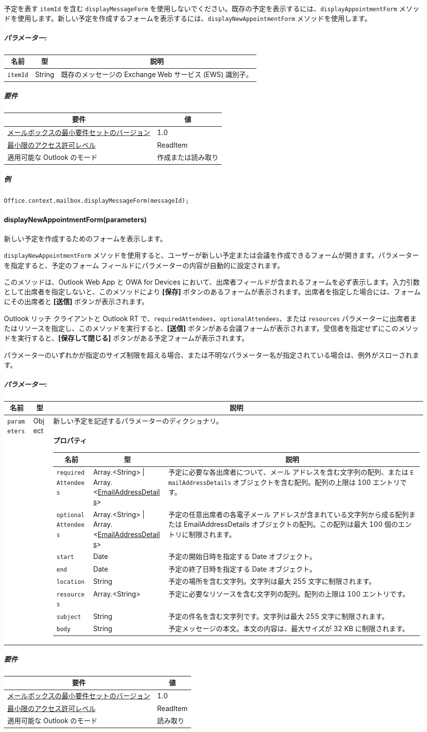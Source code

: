 予定を表す `itemId` を含む `displayMessageForm` を使用しないでください。既存の予定を表示するには、`displayAppointmentForm` メソッドを使用します。新しい予定を作成するフォームを表示するには、`displayNewAppointmentForm` メソッドを使用します。

##### <a name="parameters:"></a>パラメーター:

|名前| 型| 説明|
|---|---|---|
|`itemId`| String|既存のメッセージの Exchange Web サービス (EWS) 識別子。|

##### <a name="requirements"></a>要件

|要件| 値|
|---|---|
|[メールボックスの最小要件セットのバージョン](../tutorial-api-requirement-sets.md)| 1.0|
|[最小限のアクセス許可レベル](../../../docs/outlook/understanding-outlook-add-in-permissions.md)| ReadItem|
|適用可能な Outlook のモード| 作成または読み取り|

##### <a name="example"></a>例

```
Office.context.mailbox.displayMessageForm(messageId);
```

#### <a name="displaynewappointmentform(parameters)"></a>displayNewAppointmentForm(parameters)

新しい予定を作成するためのフォームを表示します。

`displayNewAppointmentForm` メソッドを使用すると、ユーザーが新しい予定または会議を作成できるフォームが開きます。パラメーターを指定すると、予定のフォーム フィールドにパラメーターの内容が自動的に設定されます。

このメソッドは、Outlook Web App と OWA for Devices において、出席者フィールドが含まれるフォームを必ず表示します。入力引数として出席者を指定しないと、このメソッドにより **[保存]** ボタンのあるフォームが表示されます。出席者を指定した場合には、フォームにその出席者と **[送信]** ボタンが表示されます。

Outlook リッチ クライアントと Outlook RT で、`requiredAttendees`、`optionalAttendees`、または `resources` パラメーターに出席者またはリソースを指定し、このメソッドを実行すると、**[送信]** ボタンがある会議フォームが表示されます。受信者を指定せずにこのメソッドを実行すると、**[保存して閉じる]** ボタンがある予定フォームが表示されます。

パラメーターのいずれかが指定のサイズ制限を超える場合、または不明なパラメーター名が指定されている場合は、例外がスローされます。

##### <a name="parameters:"></a>パラメーター:

|名前| 型| 説明|
|---|---|---|
|`parameters`| Object|新しい予定を記述するパラメーターのディクショナリ。<br/><br/>**プロパティ**<br/><table class="nested-table"><thead><tr><th>名前</th><th>型</th><th>説明</th></tr></thead><tbody><tr><td><code>requiredAttendees</code></td><td>Array.&lt;String&gt; &#124; Array.&lt;<a href="simple-types.md#emailaddressdetails">EmailAddressDetails</a>&gt;</td><td>予定に必要な各出席者について、メール アドレスを含む文字列の配列、または <code>EmailAddressDetails</code> オブジェクトを含む配列。配列の上限は 100 エントリです。</td></tr><tr><td><code>optionalAttendees</code></td><td>Array.&lt;String&gt; &#124; Array.&lt;<a href="simple-types.md#emailaddressdetails">EmailAddressDetails</a>&gt;</td><td>予定の任意出席者の各電子メール アドレスが含まれている文字列から成る配列または EmailAddressDetails オブジェクトの配列。この配列は最大 100 個のエントリに制限されます。</td></tr><tr><td><code>start</code></td><td>Date</td><td>予定の開始日時を指定する Date オブジェクト。</td></tr><tr><td><code>end</code></td><td>Date</td><td>予定の終了日時を指定する Date オブジェクト。</td></tr><tr><td><code>location</code></td><td>String</td><td>予定の場所を含む文字列。文字列は最大 255 文字に制限されます。</td></tr><tr><td><code>resources</code></td><td>Array.&lt;String&gt;</td><td>予定に必要なリソースを含む文字列の配列。配列の上限は 100 エントリです。</td></tr><tr><td><code>subject</code></td><td>String</td><td>予定の件名を含む文字列です。文字列は最大 255 文字に制限されます。</td></tr><tr><td><code>body</code></td><td>String</td><td>予定メッセージの本文。本文の内容は、最大サイズが 32 KB に制限されます。</td></tr></tbody></table>|

##### <a name="requirements"></a>要件

|要件| 値|
|---|---|
|[メールボックスの最小要件セットのバージョン](../tutorial-api-requirement-sets.md)| 1.0|
|[最小限のアクセス許可レベル](../../../docs/outlook/understanding-outlook-add-in-permissions.md)| ReadItem|
|適用可能な Outlook のモード| 読み取り|
